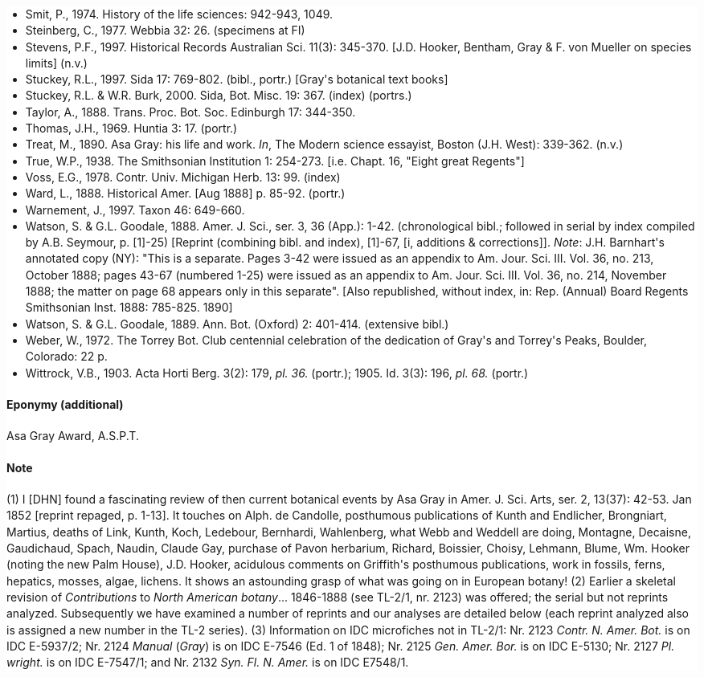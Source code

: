 - Smit, P., 1974. History of the life sciences: 942-943, 1049.
- Steinberg, C., 1977. Webbia 32: 26. (specimens at FI)
- Stevens, P.F., 1997. Historical Records Australian Sci. 11(3): 345-370. \[J.D. Hooker, Bentham, Gray & F. von Mueller on species limits\] (n.v.)
- Stuckey, R.L., 1997. Sida 17: 769-802. (bibl., portr.) \[Gray's botanical text books\]
- Stuckey, R.L. & W.R. Burk, 2000. Sida, Bot. Misc. 19: 367. (index) (portrs.)
- Taylor, A., 1888. Trans. Proc. Bot. Soc. Edinburgh 17: 344-350.
- Thomas, J.H., 1969. Huntia 3: 17. (portr.)
- Treat, M., 1890. Asa Gray: his life and work. *In*, The Modern science essayist, Boston (J.H. West): 339-362. (n.v.)
- True, W.P., 1938. The Smithsonian Institution 1: 254-273. \[i.e. Chapt. 16, "Eight great Regents"\]
- Voss, E.G., 1978. Contr. Univ. Michigan Herb. 13: 99. (index)
- Ward, L., 1888. Historical Amer. \[Aug 1888\] p. 85-92. (portr.)
- Warnement, J., 1997. Taxon 46: 649-660.
- Watson, S. & G.L. Goodale, 1888. Amer. J. Sci., ser. 3, 36 (App.): 1-42. (chronological bibl.; followed in serial by index compiled by A.B. Seymour, p. \[1\]-25) \[Reprint (combining bibl. and index), \[1\]-67, \[i, additions & corrections\]\]. *Note*: J.H. Barnhart's annotated copy (NY): "This is a separate. Pages 3-42 were issued as an appendix to Am. Jour. Sci. III. Vol. 36, no. 213, October 1888; pages 43-67 (numbered 1-25) were issued as an appendix to Am. Jour. Sci. III. Vol. 36, no. 214, November 1888; the matter on page 68 appears only in this separate". \[Also republished, without index, in: Rep. (Annual) Board Regents Smithsonian Inst. 1888: 785-825. 1890\]
- Watson, S. & G.L. Goodale, 1889. Ann. Bot. (Oxford) 2: 401-414. (extensive bibl.)
- Weber, W., 1972. The Torrey Bot. Club centennial celebration of the dedication of Gray's and Torrey's Peaks, Boulder, Colorado: 22 p.
- Wittrock, V.B., 1903. Acta Horti Berg. 3(2): 179, *pl. 36.* (portr.); 1905. Id. 3(3): 196, *pl. 68.* (portr.)

#### Eponymy (additional)

Asa Gray Award, A.S.P.T.

#### Note

(1) I \[DHN\] found a fascinating review of then current botanical events by Asa Gray in Amer. J. Sci. Arts, ser. 2, 13(37): 42-53. Jan 1852 \[reprint repaged, p. 1-13\]. It touches on Alph. de Candolle, posthumous publications of Kunth and Endlicher, Brongniart, Martius, deaths of Link, Kunth, Koch, Ledebour, Bernhardi, Wahlenberg, what Webb and Weddell are doing, Montagne, Decaisne, Gaudichaud, Spach, Naudin, Claude Gay, purchase of Pavon herbarium, Richard, Boissier, Choisy, Lehmann, Blume, Wm. Hooker (noting the new Palm House), J.D. Hooker, acidulous comments on Griffith's posthumous publications, work in fossils, ferns, hepatics, mosses, algae, lichens. It shows an astounding grasp of what was going on in European botany!
(2) Earlier a skeletal revision of *Contributions* to *North American botany*... 1846-1888 (see TL-2/1, nr. 2123) was offered; the serial but not reprints analyzed. Subsequently we have examined a number of reprints and our analyses are detailed below (each reprint analyzed also is assigned a new number in the TL-2 series).
(3) Information on IDC microfiches not in TL-2/1:
Nr. 2123 *Contr. N. Amer. Bot.* is on IDC E-5937/2;
Nr. 2124 *Manual* (*Gray*) is on IDC E-7546 (Ed. 1 of 1848);
Nr. 2125 *Gen. Amer. Bor.* is on IDC E-5130;
Nr. 2127 *Pl. wright.* is on IDC E-7547/1; and
Nr. 2132 *Syn. Fl. N. Amer.* is on IDC E7548/1.
